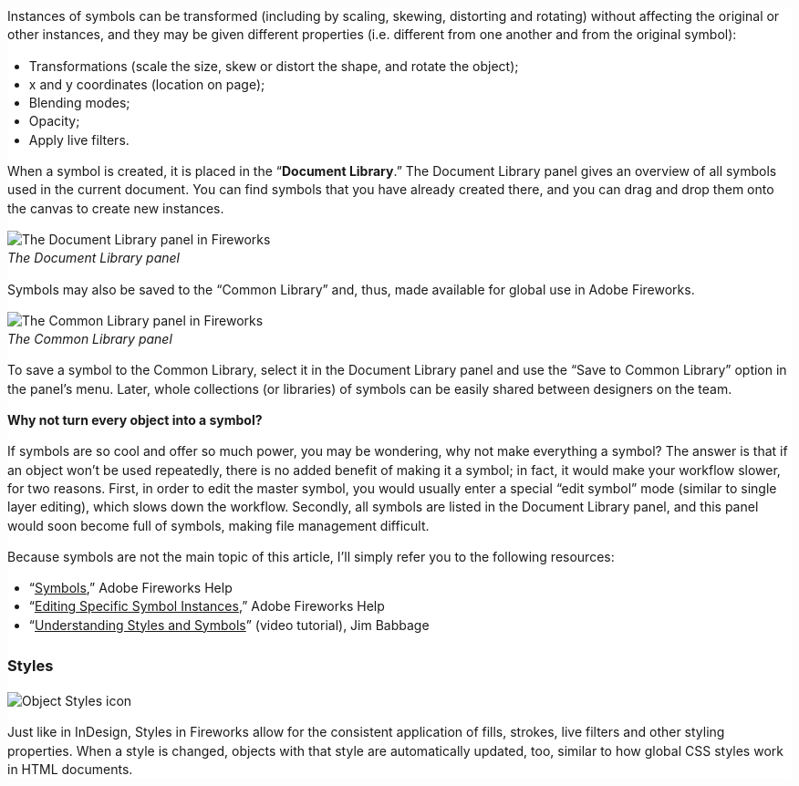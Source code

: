 Instances of symbols can be transformed (including by scaling, skewing, distorting and rotating) without affecting the original or other instances, and they may be given different properties (i.e. different from one another and from the original symbol):

*   Transformations (scale the size, skew or distort the shape, and rotate the object);
*   x and y coordinates (location on page);
*   Blending modes;
*   Opacity;
*   Apply live filters.

When a symbol is created, it is placed in the “<strong>Document Library</strong>.” The Document Library panel gives an overview of all symbols used in the current document. You can find symbols that you have already created there, and you can drag and drop them onto the canvas to create new instances.

<img loading="lazy" decoding="async"  src="https://archive.smashing.media/assets/344dbf88-fdf9-42bb-adb4-46f01eedd629/da4a9615-5ea9-46bb-94a2-b6b0a2cf41eb/documentlibrary.png" alt="The Document Library panel in Fireworks" width="500" height="362" /><br>
<em>The Document Library panel</em>

Symbols may also be saved to the “Common Library” and, thus, made available for global use in Adobe Fireworks.

<img loading="lazy" decoding="async"  src="https://archive.smashing.media/assets/344dbf88-fdf9-42bb-adb4-46f01eedd629/0f620d7f-1874-4a2e-a0c4-ac3db8ce3008/commonlibrary.png" alt="The Common Library panel in Fireworks" width="500" height="362" /><br>
<em>The Common Library panel</em>

To save a symbol to the Common Library, select it in the Document Library panel and use the “Save to Common Library” option in the panel’s menu. Later, whole collections (or libraries) of symbols can be easily shared between designers on the team.

<strong>Why not turn every object into a symbol?</strong>

If symbols are so cool and offer so much power, you may be wondering, why not make everything a symbol? The answer is that if an object won’t be used repeatedly, there is no added benefit of making it a symbol; in fact, it would make your workflow slower, for two reasons. First, in order to edit the master symbol, you would usually enter a special “edit symbol” mode (similar to single layer editing), which slows down the workflow. Secondly, all symbols are listed in the Document Library panel, and this panel would soon become full of symbols, making file management difficult.

Because symbols are not the main topic of this article, I’ll simply refer you to the following resources:

*   “[Symbols](https://help.adobe.com/en_US/fireworks/cs/using/WS4c25cfbb1410b0021e63e3d1152b00db4b-7fd4.html "Symbols Overview"),” Adobe Fireworks Help
*   “[Editing Specific Symbol Instances](https://help.adobe.com/en_US/fireworks/cs/using/WS4c25cfbb1410b0021e63e3d1152b00db4b-7fd9.html "editing symbol instances"),” Adobe Fireworks Help
*   “[Understanding Styles and Symbols](https://www.adobe.com/designcenter-archive/fireworks/articles/lrvid4033_fw.html "Understanding styles and symbols")” (video tutorial), Jim Babbage

### Styles

<img loading="lazy" decoding="async"  src="https://archive.smashing.media/assets/344dbf88-fdf9-42bb-adb4-46f01eedd629/e4b2543b-fe46-4b0b-a50f-734e61709c81/iconobjectstyles.png" alt="Object Styles icon" width="84" height="100" />

Just like in InDesign, Styles in Fireworks allow for the consistent application of fills, strokes, live filters and other styling properties. When a style is changed, objects with that style are automatically updated, too, similar to how global CSS styles work in HTML documents.
